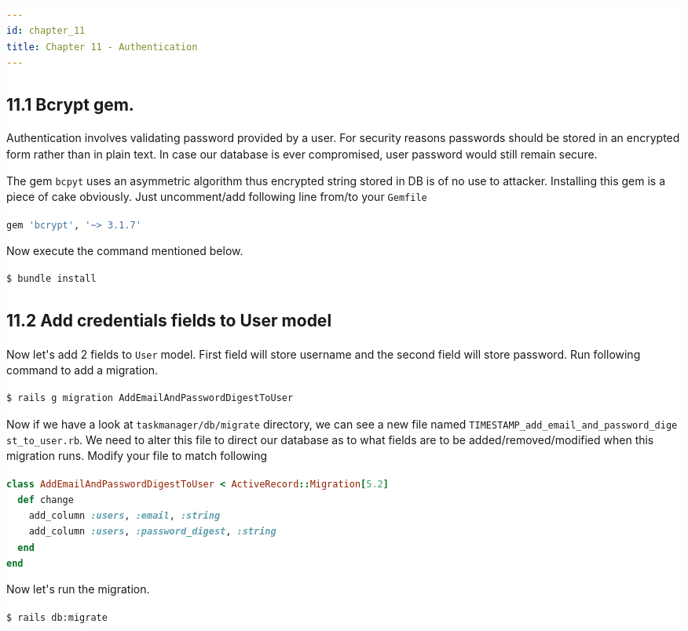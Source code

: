 ```yaml
---
id: chapter_11
title: Chapter 11 - Authentication
---
```



## 11.1 Bcrypt gem.

Authentication involves validating password provided by a user. 
For security reasons passwords should be stored in an encrypted form rather than in plain text.
In case our database is ever compromised, user password would still remain secure. 

The gem `bcpyt` uses an asymmetric algorithm thus encrypted string stored in DB is of no use to attacker. 
Installing this gem is a piece of cake obviously. 
Just uncomment/add following line from/to your `Gemfile`

```ruby
gem 'bcrypt', '~> 3.1.7'
```

Now execute the command mentioned below.

```bash
$ bundle install
```

## 11.2 Add credentials fields to User model

Now let's add 2 fields to `User` model. 
First field will store username and the second field will store password. 
Run following command to add a migration.

```bash
$ rails g migration AddEmailAndPasswordDigestToUser
```

Now if we have a look at `taskmanager/db/migrate` directory, we can see a new file named `TIMESTAMP_add_email_and_password_digest_to_user.rb`. 
We need to alter this file to direct our database as to what fields are to be added/removed/modified when this migration runs. Modify your file to match following

```ruby
class AddEmailAndPasswordDigestToUser < ActiveRecord::Migration[5.2]
  def change
    add_column :users, :email, :string
    add_column :users, :password_digest, :string
  end
end
```

Now let's run the migration.

```bash
$ rails db:migrate
```
